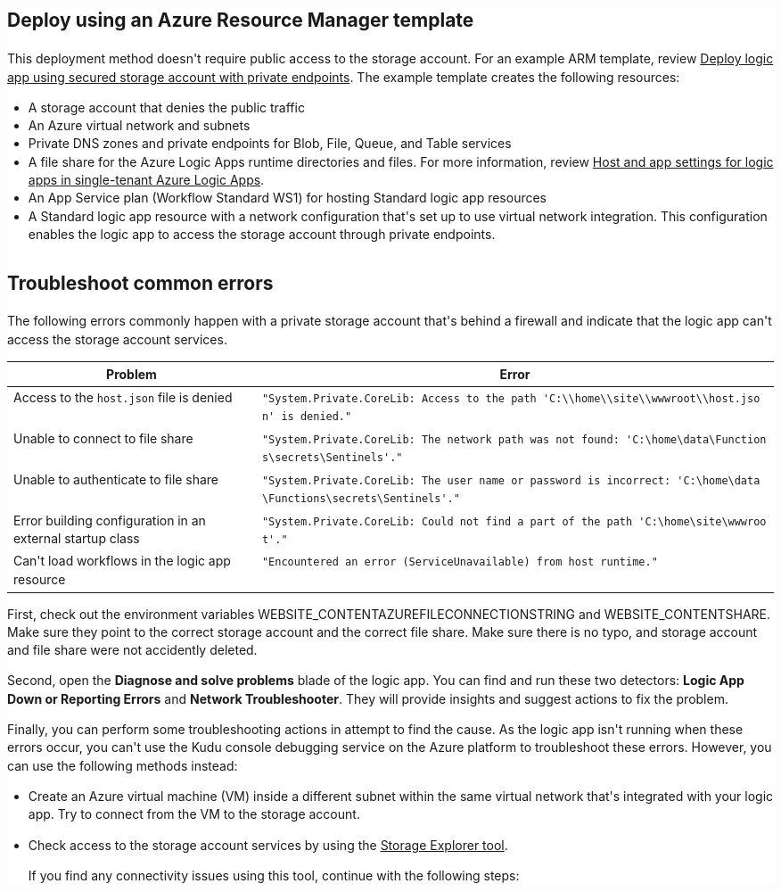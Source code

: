 ## Deploy using an Azure Resource Manager template

This deployment method doesn't require public access to the storage account. For an example ARM template, review [Deploy logic app using secured storage account with private endpoints](https://github.com/VeeraMS/LogicApp-deployment-with-Secure-Storage). The example template creates the following resources:

- A storage account that denies the public traffic
- An Azure virtual network and subnets
- Private DNS zones and private endpoints for Blob, File, Queue, and Table services
- A file share for the Azure Logic Apps runtime directories and files. For more information, review [Host and app settings for logic apps in single-tenant Azure Logic Apps](edit-app-settings-host-settings.md).
- An App Service plan (Workflow Standard WS1) for hosting Standard logic app resources
- A Standard logic app resource with a network configuration that's set up to use virtual network integration. This configuration enables the logic app to access the storage account through private endpoints.

## Troubleshoot common errors

The following errors commonly happen with a private storage account that's behind a firewall and indicate that the logic app can't access the storage account services.

| Problem | Error |
|---------|-------|
| Access to the `host.json` file is denied | `"System.Private.CoreLib: Access to the path 'C:\\home\\site\\wwwroot\\host.json' is denied."` |
| Unable to connect to file share | `"System.Private.CoreLib: The network path was not found: 'C:\home\data\Functions\secrets\Sentinels'."` |
| Unable to authenticate to file share | `"System.Private.CoreLib: The user name or password is incorrect: 'C:\home\data\Functions\secrets\Sentinels'."` |
| Error building configuration in an external startup class | `"System.Private.CoreLib: Could not find a part of the path 'C:\home\site\wwwroot'."`|
| Can't load workflows in the logic app resource | `"Encountered an error (ServiceUnavailable) from host runtime."` |

First, check out the environment variables WEBSITE_CONTENTAZUREFILECONNECTIONSTRING and WEBSITE_CONTENTSHARE. Make sure they point to the correct storage account and the correct file share. Make sure there is no typo, and storage account and file share were not accidently deleted.

Second, open the **Diagnose and solve problems** blade of the logic app. You can find and run these two detectors: **Logic App Down or Reporting Errors** and **Network Troubleshooter**. They will provide insights and suggest actions to fix the problem.

Finally, you can perform some troubleshooting actions in attempt to find the cause. As the logic app isn't running when these errors occur, you can't use the Kudu console debugging service on the Azure platform to troubleshoot these errors. However, you can use the following methods instead:

- Create an Azure virtual machine (VM) inside a different subnet within the same virtual network that's integrated with your logic app. Try to connect from the VM to the storage account.

- Check access to the storage account services by using the [Storage Explorer tool](https://azure.microsoft.com/features/storage-explorer/#overview).

  If you find any connectivity issues using this tool, continue with the following steps:
